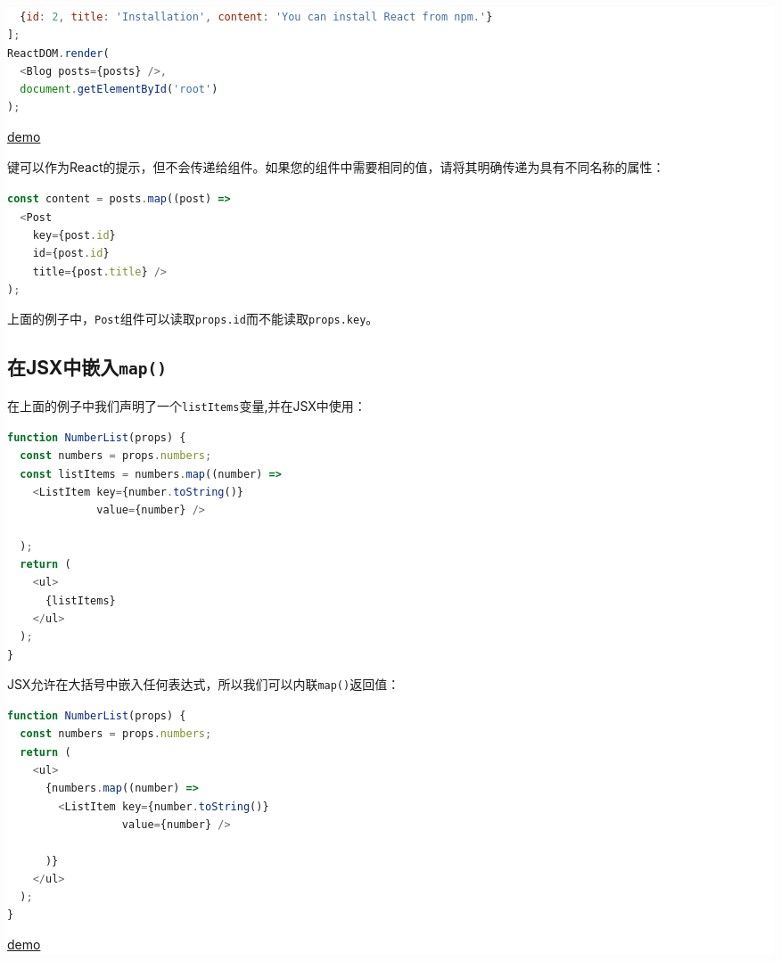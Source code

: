 ```js
  {id: 2, title: 'Installation', content: 'You can install React from npm.'}
];
ReactDOM.render(
  <Blog posts={posts} />,
  document.getElementById('root')
);
```

[demo](https://codepen.io/gaearon/pen/NRZYGN?editors=0010)

键可以作为React的提示，但不会传递给组件。如果您的组件中需要相同的值，请将其明确传递为具有不同名称的属性：

```js
const content = posts.map((post) =>
  <Post
    key={post.id}
    id={post.id}
    title={post.title} />
);
```

上面的例子中，`Post`组件可以读取`props.id`而不能读取`props.key`。

## 在JSX中嵌入`map()`

在上面的例子中我们声明了一个`listItems`变量,并在JSX中使用：

```js
function NumberList(props) {
  const numbers = props.numbers;
  const listItems = numbers.map((number) =>
    <ListItem key={number.toString()}
              value={number} />

  );
  return (
    <ul>
      {listItems}
    </ul>
  );
}
```

JSX允许在大括号中嵌入任何表达式，所以我们可以内联`map()`返回值：

```js
function NumberList(props) {
  const numbers = props.numbers;
  return (
    <ul>
      {numbers.map((number) =>
        <ListItem key={number.toString()}
                  value={number} />

      )}
    </ul>
  );
}
```

[demo](https://codepen.io/gaearon/pen/BLvYrB?editors=0010)
